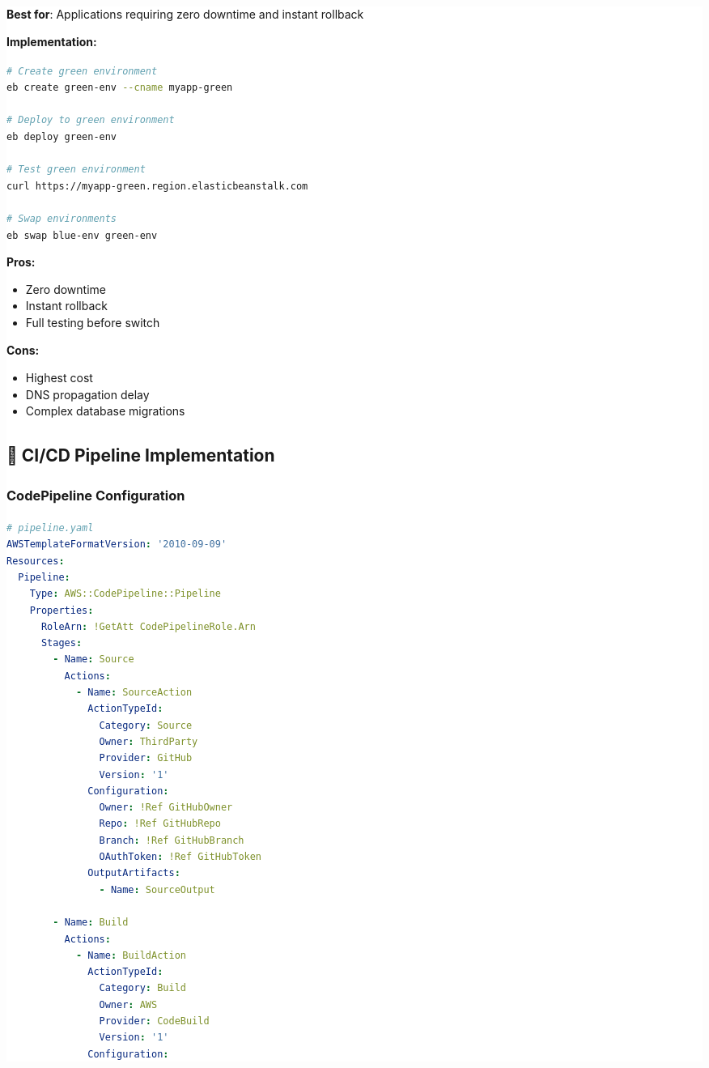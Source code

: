 **Best for**: Applications requiring zero downtime and instant rollback

**Implementation:**
```bash
# Create green environment
eb create green-env --cname myapp-green

# Deploy to green environment
eb deploy green-env

# Test green environment
curl https://myapp-green.region.elasticbeanstalk.com

# Swap environments
eb swap blue-env green-env
```

**Pros:**
- Zero downtime
- Instant rollback
- Full testing before switch

**Cons:**
- Highest cost
- DNS propagation delay
- Complex database migrations

## 🔄 CI/CD Pipeline Implementation

### CodePipeline Configuration

```yaml
# pipeline.yaml
AWSTemplateFormatVersion: '2010-09-09'
Resources:
  Pipeline:
    Type: AWS::CodePipeline::Pipeline
    Properties:
      RoleArn: !GetAtt CodePipelineRole.Arn
      Stages:
        - Name: Source
          Actions:
            - Name: SourceAction
              ActionTypeId:
                Category: Source
                Owner: ThirdParty
                Provider: GitHub
                Version: '1'
              Configuration:
                Owner: !Ref GitHubOwner
                Repo: !Ref GitHubRepo
                Branch: !Ref GitHubBranch
                OAuthToken: !Ref GitHubToken
              OutputArtifacts:
                - Name: SourceOutput
        
        - Name: Build
          Actions:
            - Name: BuildAction
              ActionTypeId:
                Category: Build
                Owner: AWS
                Provider: CodeBuild
                Version: '1'
              Configuration:
```